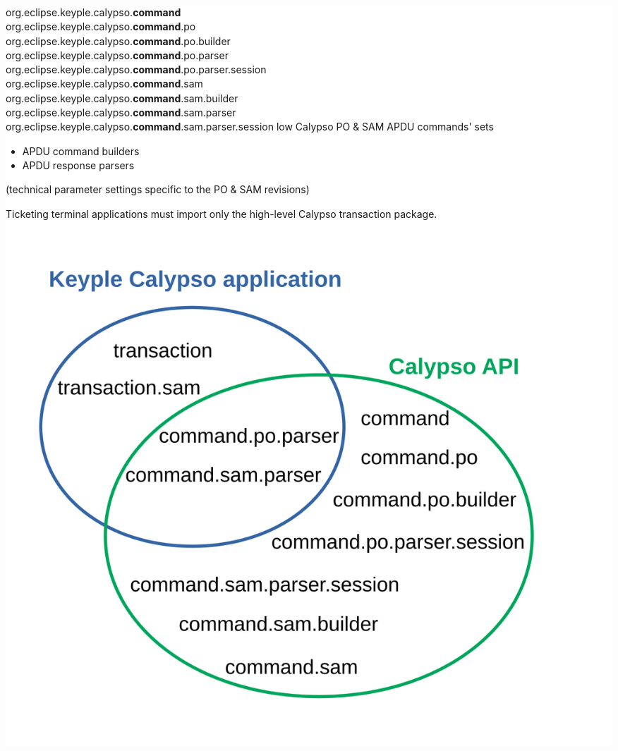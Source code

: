   </tr>
  <tr>
    <td>org.eclipse.keyple.calypso.<b>command</b><br/>
      org.eclipse.keyple.calypso.<b>command</b>.po<br/>
      org.eclipse.keyple.calypso.<b>command</b>.po.builder<br/>
      org.eclipse.keyple.calypso.<b>command</b>.po.parser<br/>
      org.eclipse.keyple.calypso.<b>command</b>.po.parser.session<br/>
      org.eclipse.keyple.calypso.<b>command</b>.sam<br/>
      org.eclipse.keyple.calypso.<b>command</b>.sam.builder<br/>
      org.eclipse.keyple.calypso.<b>command</b>.sam.parser<br/>
      org.eclipse.keyple.calypso.<b>command</b>.sam.parser.session</td>
    <td>low</td>
    <td>Calypso PO &amp; SAM APDU commands' sets<br/>
      <ul><li>APDU command builders<br/></li>
        <li>APDU response parsers<br/></li></ul>
      (technical parameter settings specific to the PO &amp; SAM revisions)<br></td>
  </tr>
</tbody>
</table>

Ticketing terminal applications must import only the high-level Calypso transaction package.

![Calypso packages](docs/img/KeyplePackages_Calypso.svg "Calypso packages") 
